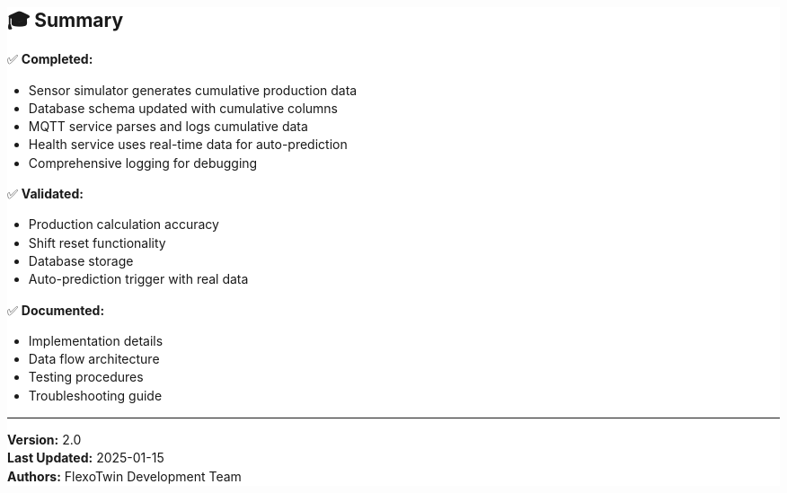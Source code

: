 
## 🎓 Summary

✅ **Completed:**

- Sensor simulator generates cumulative production data
- Database schema updated with cumulative columns
- MQTT service parses and logs cumulative data
- Health service uses real-time data for auto-prediction
- Comprehensive logging for debugging

✅ **Validated:**

- Production calculation accuracy
- Shift reset functionality
- Database storage
- Auto-prediction trigger with real data

✅ **Documented:**

- Implementation details
- Data flow architecture
- Testing procedures
- Troubleshooting guide

---

**Version:** 2.0  
**Last Updated:** 2025-01-15  
**Authors:** FlexoTwin Development Team
